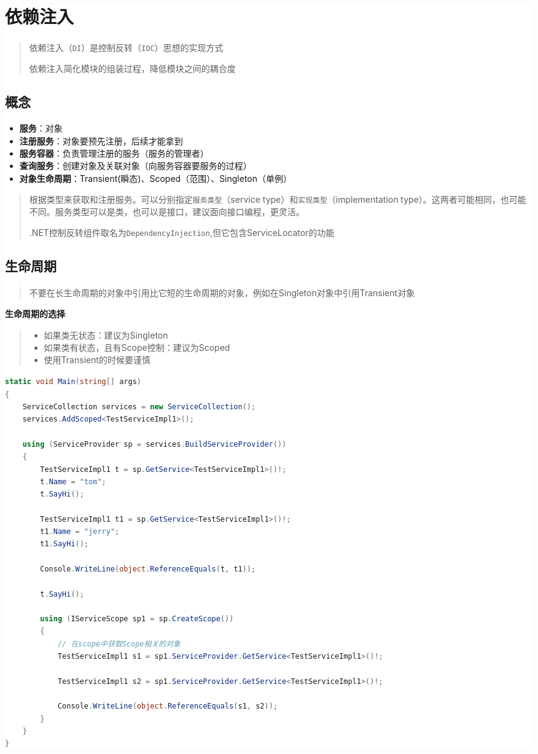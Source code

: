 # 依赖注入

> 依赖注入（`DI`）是控制反转（`IOC`）思想的实现方式
>
> 依赖注入简化模块的组装过程，降低模块之间的耦合度

## 概念

- **服务**：对象
- **注册服务**：对象要预先注册，后续才能拿到
- **服务容器**：负责管理注册的服务（服务的管理者）
- **查询服务**：创建对象及关联对象（向服务容器要服务的过程）
- **对象生命周期**：Transient(瞬态)、Scoped（范围）、Singleton（单例）

> 根据类型来获取和注册服务。可以分别指定`服务类型`（service type）和`实现类型`（implementation type）。这两者可能相同，也可能不同。服务类型可以是类，也可以是接口，建议面向接口编程，更灵活。
>
> .NET控制反转组件取名为`DependencyInjection`,但它包含ServiceLocator的功能

## 生命周期

> 不要在长生命周期的对象中引用比它短的生命周期的对象，例如在Singleton对象中引用Transient对象

**生命周期的选择**

> - 如果类无状态：建议为Singleton
> - 如果类有状态，且有Scope控制：建议为Scoped
> - 使用Transient的时候要谨慎

```c#
static void Main(string[] args)
{
    ServiceCollection services = new ServiceCollection();
    services.AddScoped<TestServiceImpl1>();

    using (ServiceProvider sp = services.BuildServiceProvider())
    {
        TestServiceImpl1 t = sp.GetService<TestServiceImpl1>()!;
        t.Name = "tom";
        t.SayHi();

        TestServiceImpl1 t1 = sp.GetService<TestServiceImpl1>()!;
        t1.Name = "jerry";
        t1.SayHi();

        Console.WriteLine(object.ReferenceEquals(t, t1));

        t.SayHi();

        using (IServiceScope sp1 = sp.CreateScope())
        {
            // 在scope中获取Scope相关的对象
            TestServiceImpl1 s1 = sp1.ServiceProvider.GetService<TestServiceImpl1>()!;

            TestServiceImpl1 s2 = sp1.ServiceProvider.GetService<TestServiceImpl1>()!;

            Console.WriteLine(object.ReferenceEquals(s1, s2));
        }
    }
}
```
